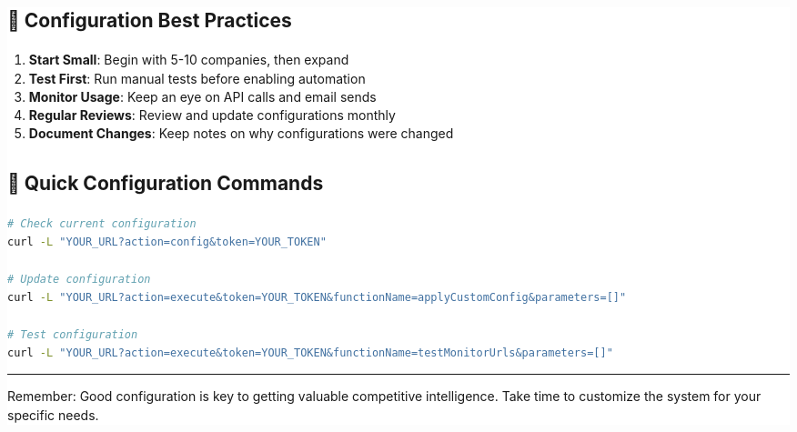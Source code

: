 ## 📝 Configuration Best Practices

1. **Start Small**: Begin with 5-10 companies, then expand
2. **Test First**: Run manual tests before enabling automation
3. **Monitor Usage**: Keep an eye on API calls and email sends
4. **Regular Reviews**: Review and update configurations monthly
5. **Document Changes**: Keep notes on why configurations were changed

## 🚀 Quick Configuration Commands

```bash
# Check current configuration
curl -L "YOUR_URL?action=config&token=YOUR_TOKEN"

# Update configuration
curl -L "YOUR_URL?action=execute&token=YOUR_TOKEN&functionName=applyCustomConfig&parameters=[]"

# Test configuration
curl -L "YOUR_URL?action=execute&token=YOUR_TOKEN&functionName=testMonitorUrls&parameters=[]"
```

---

Remember: Good configuration is key to getting valuable competitive intelligence. Take time to customize the system for your specific needs.